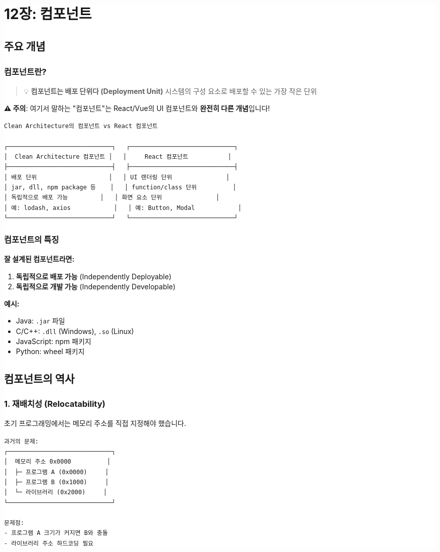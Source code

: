 # 12장: 컴포넌트

## 주요 개념

### 컴포넌트란?

> 💡 **컴포넌트는 배포 단위다 (Deployment Unit)**
> 시스템의 구성 요소로 배포할 수 있는 가장 작은 단위

**⚠️ 주의**: 여기서 말하는 "컴포넌트"는 React/Vue의 UI 컴포넌트와 **완전히 다른 개념**입니다!

```
Clean Architecture의 컴포넌트 vs React 컴포넌트

┌─────────────────────────────┐   ┌─────────────────────────────┐
│  Clean Architecture 컴포넌트 │   │     React 컴포넌트           │
├─────────────────────────────┤   ├─────────────────────────────┤
│ 배포 단위                    │   │ UI 렌더링 단위               │
│ jar, dll, npm package 등    │   │ function/class 단위          │
│ 독립적으로 배포 가능         │   │ 화면 요소 단위               │
│ 예: lodash, axios            │   │ 예: Button, Modal            │
└─────────────────────────────┘   └─────────────────────────────┘
```

### 컴포넌트의 특징

**잘 설계된 컴포넌트라면:**

1. **독립적으로 배포 가능** (Independently Deployable)
2. **독립적으로 개발 가능** (Independently Developable)

**예시:**

- Java: `.jar` 파일
- C/C++: `.dll` (Windows), `.so` (Linux)
- JavaScript: npm 패키지
- Python: wheel 패키지

## 컴포넌트의 역사

### 1. 재배치성 (Relocatability)

초기 프로그래밍에서는 메모리 주소를 직접 지정해야 했습니다.

```
과거의 문제:
┌─────────────────────────────┐
│  메모리 주소 0x0000          │
│  ├─ 프로그램 A (0x0000)     │
│  ├─ 프로그램 B (0x1000)     │
│  └─ 라이브러리 (0x2000)     │
└─────────────────────────────┘

문제점:
- 프로그램 A 크기가 커지면 B와 충돌
- 라이브러리 주소 하드코딩 필요
```

